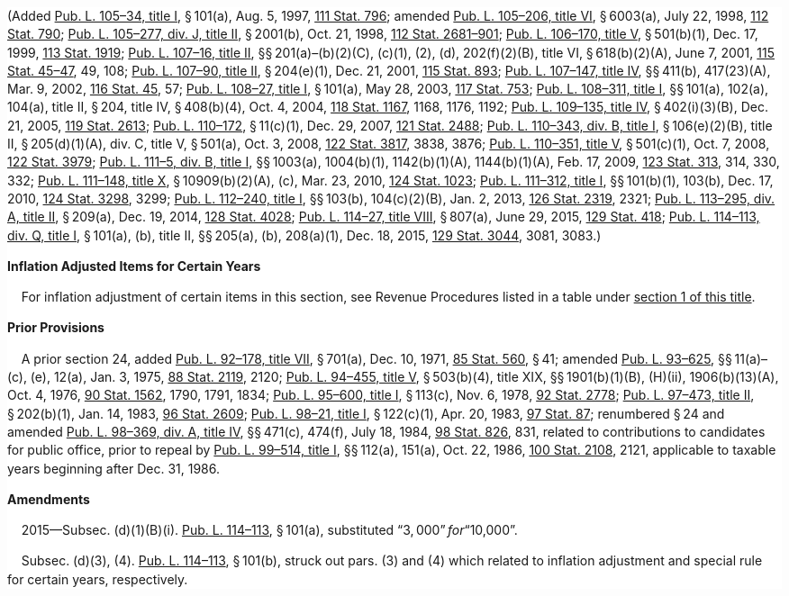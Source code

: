 (Added [Pub. L. 105–34, title I][/us/pl/105/34/tI], § 101(a), Aug. 5, 1997, [111 Stat. 796][/us/stat/111/796]; amended [Pub. L. 105–206, title VI][/us/pl/105/206/tVI], § 6003(a), July 22, 1998, [112 Stat. 790][/us/stat/112/790]; [Pub. L. 105–277, div. J, title II][/us/pl/105/277/dJ/tII], § 2001(b), Oct. 21, 1998, [112 Stat. 2681–901][/us/stat/112/2681-901]; [Pub. L. 106–170, title V][/us/pl/106/170/tV], § 501(b)(1), Dec. 17, 1999, [113 Stat. 1919][/us/stat/113/1919]; [Pub. L. 107–16, title II][/us/pl/107/16/tII], §§ 201(a)–(b)(2)(C), (c)(1), (2), (d), 202(f)(2)(B), title VI, § 618(b)(2)(A), June 7, 2001, [115 Stat. 45–47][/us/stat/115/45-47], 49, 108; [Pub. L. 107–90, title II][/us/pl/107/90/tII], § 204(e)(1), Dec. 21, 2001, [115 Stat. 893][/us/stat/115/893]; [Pub. L. 107–147, title IV][/us/pl/107/147/tIV], §§ 411(b), 417(23)(A), Mar. 9, 2002, [116 Stat. 45][/us/stat/116/45], 57; [Pub. L. 108–27, title I][/us/pl/108/27/tI], § 101(a), May 28, 2003, [117 Stat. 753][/us/stat/117/753]; [Pub. L. 108–311, title I][/us/pl/108/311/tI], §§ 101(a), 102(a), 104(a), title II, § 204, title IV, § 408(b)(4), Oct. 4, 2004, [118 Stat. 1167][/us/stat/118/1167], 1168, 1176, 1192; [Pub. L. 109–135, title IV][/us/pl/109/135/tIV], § 402(i)(3)(B), Dec. 21, 2005, [119 Stat. 2613][/us/stat/119/2613]; [Pub. L. 110–172][/us/pl/110/172], § 11(c)(1), Dec. 29, 2007, [121 Stat. 2488][/us/stat/121/2488]; [Pub. L. 110–343, div. B, title I][/us/pl/110/343/dB/tI], § 106(e)(2)(B), title II, § 205(d)(1)(A), div. C, title V, § 501(a), Oct. 3, 2008, [122 Stat. 3817][/us/stat/122/3817], 3838, 3876; [Pub. L. 110–351, title V][/us/pl/110/351/tV], § 501(c)(1), Oct. 7, 2008, [122 Stat. 3979][/us/stat/122/3979]; [Pub. L. 111–5, div. B, title I][/us/pl/111/5/dB/tI], §§ 1003(a), 1004(b)(1), 1142(b)(1)(A), 1144(b)(1)(A), Feb. 17, 2009, [123 Stat. 313][/us/stat/123/313], 314, 330, 332; [Pub. L. 111–148, title X][/us/pl/111/148/tX], § 10909(b)(2)(A), (c), Mar. 23, 2010, [124 Stat. 1023][/us/stat/124/1023]; [Pub. L. 111–312, title I][/us/pl/111/312/tI], §§ 101(b)(1), 103(b), Dec. 17, 2010, [124 Stat. 3298][/us/stat/124/3298], 3299; [Pub. L. 112–240, title I][/us/pl/112/240/tI], §§ 103(b), 104(c)(2)(B), Jan. 2, 2013, [126 Stat. 2319][/us/stat/126/2319], 2321; [Pub. L. 113–295, div. A, title II][/us/pl/113/295/dA/tII], § 209(a), Dec. 19, 2014, [128 Stat. 4028][/us/stat/128/4028]; [Pub. L. 114–27, title VIII][/us/pl/114/27/tVIII], § 807(a), June 29, 2015, [129 Stat. 418][/us/stat/129/418]; [Pub. L. 114–113, div. Q, title I][/us/pl/114/113/dQ/tI], § 101(a), (b), title II, §§ 205(a), (b), 208(a)(1), Dec. 18, 2015, [129 Stat. 3044][/us/stat/129/3044], 3081, 3083.)

 __Inflation Adjusted Items for Certain Years__ 

    For inflation adjustment of certain items in this section, see Revenue Procedures listed in a table under [section 1 of this title][/us/usc/t26/s1].

 __Prior Provisions__ 

    A prior section 24, added [Pub. L. 92–178, title VII][/us/pl/92/178/tVII], § 701(a), Dec. 10, 1971, [85 Stat. 560][/us/stat/85/560], § 41; amended [Pub. L. 93–625][/us/pl/93/625], §§ 11(a)–(c), (e), 12(a), Jan. 3, 1975, [88 Stat. 2119][/us/stat/88/2119], 2120; [Pub. L. 94–455, title V][/us/pl/94/455/tV], § 503(b)(4), title XIX, §§ 1901(b)(1)(B), (H)(ii), 1906(b)(13)(A), Oct. 4, 1976, [90 Stat. 1562][/us/stat/90/1562], 1790, 1791, 1834; [Pub. L. 95–600, title I][/us/pl/95/600/tI], § 113(c), Nov. 6, 1978, [92 Stat. 2778][/us/stat/92/2778]; [Pub. L. 97–473, title II][/us/pl/97/473/tII], § 202(b)(1), Jan. 14, 1983, [96 Stat. 2609][/us/stat/96/2609]; [Pub. L. 98–21, title I][/us/pl/98/21/tI], § 122(c)(1), Apr. 20, 1983, [97 Stat. 87][/us/stat/97/87]; renumbered § 24 and amended [Pub. L. 98–369, div. A, title IV][/us/pl/98/369/dA/tIV], §§ 471(c), 474(f), July 18, 1984, [98 Stat. 826][/us/stat/98/826], 831, related to contributions to candidates for public office, prior to repeal by [Pub. L. 99–514, title I][/us/pl/99/514/tI], §§ 112(a), 151(a), Oct. 22, 1986, [100 Stat. 2108][/us/stat/100/2108], 2121, applicable to taxable years beginning after Dec. 31, 1986.

 __Amendments__ 

    2015—Subsec. (d)(1)(B)(i). [Pub. L. 114–113][/us/pl/114/113], § 101(a), substituted “$3,000” for “$10,000”.

    Subsec. (d)(3), (4). [Pub. L. 114–113][/us/pl/114/113], § 101(b), struck out pars. (3) and (4) which related to inflation adjustment and special rule for certain years, respectively.


[/us/pl/114/113/dQ/tI]: https://publicdocs.github.io/go/links?ns=uslm&ref=%2Fus%2Fpl%2F114%2F113%2FdQ%2FtI
[/us/stat/129/3044]: https://publicdocs.github.io/go/links?ns=uslm&ref=%2Fus%2Fstat%2F129%2F3044
[/us/pl/105/34/tI]: https://publicdocs.github.io/go/links?ns=uslm&ref=%2Fus%2Fpl%2F105%2F34%2FtI
[/us/stat/111/796]: https://publicdocs.github.io/go/links?ns=uslm&ref=%2Fus%2Fstat%2F111%2F796
[/us/pl/105/206/tVI]: https://publicdocs.github.io/go/links?ns=uslm&ref=%2Fus%2Fpl%2F105%2F206%2FtVI
[/us/stat/112/790]: https://publicdocs.github.io/go/links?ns=uslm&ref=%2Fus%2Fstat%2F112%2F790
[/us/pl/105/277/dJ/tII]: https://publicdocs.github.io/go/links?ns=uslm&ref=%2Fus%2Fpl%2F105%2F277%2FdJ%2FtII
[/us/stat/112/2681-901]: https://publicdocs.github.io/go/links?ns=uslm&ref=%2Fus%2Fstat%2F112%2F2681-901
[/us/pl/106/170/tV]: https://publicdocs.github.io/go/links?ns=uslm&ref=%2Fus%2Fpl%2F106%2F170%2FtV
[/us/stat/113/1919]: https://publicdocs.github.io/go/links?ns=uslm&ref=%2Fus%2Fstat%2F113%2F1919
[/us/pl/107/16/tII]: https://publicdocs.github.io/go/links?ns=uslm&ref=%2Fus%2Fpl%2F107%2F16%2FtII
[/us/stat/115/45-47]: https://publicdocs.github.io/go/links?ns=uslm&ref=%2Fus%2Fstat%2F115%2F45-47
[/us/pl/107/90/tII]: https://publicdocs.github.io/go/links?ns=uslm&ref=%2Fus%2Fpl%2F107%2F90%2FtII
[/us/stat/115/893]: https://publicdocs.github.io/go/links?ns=uslm&ref=%2Fus%2Fstat%2F115%2F893
[/us/pl/107/147/tIV]: https://publicdocs.github.io/go/links?ns=uslm&ref=%2Fus%2Fpl%2F107%2F147%2FtIV
[/us/stat/116/45]: https://publicdocs.github.io/go/links?ns=uslm&ref=%2Fus%2Fstat%2F116%2F45
[/us/pl/108/27/tI]: https://publicdocs.github.io/go/links?ns=uslm&ref=%2Fus%2Fpl%2F108%2F27%2FtI
[/us/stat/117/753]: https://publicdocs.github.io/go/links?ns=uslm&ref=%2Fus%2Fstat%2F117%2F753
[/us/pl/108/311/tI]: https://publicdocs.github.io/go/links?ns=uslm&ref=%2Fus%2Fpl%2F108%2F311%2FtI
[/us/stat/118/1167]: https://publicdocs.github.io/go/links?ns=uslm&ref=%2Fus%2Fstat%2F118%2F1167
[/us/pl/109/135/tIV]: https://publicdocs.github.io/go/links?ns=uslm&ref=%2Fus%2Fpl%2F109%2F135%2FtIV
[/us/stat/119/2613]: https://publicdocs.github.io/go/links?ns=uslm&ref=%2Fus%2Fstat%2F119%2F2613
[/us/pl/110/172]: https://publicdocs.github.io/go/links?ns=uslm&ref=%2Fus%2Fpl%2F110%2F172
[/us/stat/121/2488]: https://publicdocs.github.io/go/links?ns=uslm&ref=%2Fus%2Fstat%2F121%2F2488
[/us/pl/110/343/dB/tI]: https://publicdocs.github.io/go/links?ns=uslm&ref=%2Fus%2Fpl%2F110%2F343%2FdB%2FtI
[/us/stat/122/3817]: https://publicdocs.github.io/go/links?ns=uslm&ref=%2Fus%2Fstat%2F122%2F3817
[/us/pl/110/351/tV]: https://publicdocs.github.io/go/links?ns=uslm&ref=%2Fus%2Fpl%2F110%2F351%2FtV
[/us/stat/122/3979]: https://publicdocs.github.io/go/links?ns=uslm&ref=%2Fus%2Fstat%2F122%2F3979
[/us/pl/111/5/dB/tI]: https://publicdocs.github.io/go/links?ns=uslm&ref=%2Fus%2Fpl%2F111%2F5%2FdB%2FtI
[/us/stat/123/313]: https://publicdocs.github.io/go/links?ns=uslm&ref=%2Fus%2Fstat%2F123%2F313
[/us/pl/111/148/tX]: https://publicdocs.github.io/go/links?ns=uslm&ref=%2Fus%2Fpl%2F111%2F148%2FtX
[/us/stat/124/1023]: https://publicdocs.github.io/go/links?ns=uslm&ref=%2Fus%2Fstat%2F124%2F1023
[/us/pl/111/312/tI]: https://publicdocs.github.io/go/links?ns=uslm&ref=%2Fus%2Fpl%2F111%2F312%2FtI
[/us/stat/124/3298]: https://publicdocs.github.io/go/links?ns=uslm&ref=%2Fus%2Fstat%2F124%2F3298
[/us/pl/112/240/tI]: https://publicdocs.github.io/go/links?ns=uslm&ref=%2Fus%2Fpl%2F112%2F240%2FtI
[/us/stat/126/2319]: https://publicdocs.github.io/go/links?ns=uslm&ref=%2Fus%2Fstat%2F126%2F2319
[/us/pl/113/295/dA/tII]: https://publicdocs.github.io/go/links?ns=uslm&ref=%2Fus%2Fpl%2F113%2F295%2FdA%2FtII
[/us/stat/128/4028]: https://publicdocs.github.io/go/links?ns=uslm&ref=%2Fus%2Fstat%2F128%2F4028
[/us/pl/114/27/tVIII]: https://publicdocs.github.io/go/links?ns=uslm&ref=%2Fus%2Fpl%2F114%2F27%2FtVIII
[/us/stat/129/418]: https://publicdocs.github.io/go/links?ns=uslm&ref=%2Fus%2Fstat%2F129%2F418
[/us/pl/114/113/dQ/tI]: https://publicdocs.github.io/go/links?ns=uslm&ref=%2Fus%2Fpl%2F114%2F113%2FdQ%2FtI
[/us/stat/129/3044]: https://publicdocs.github.io/go/links?ns=uslm&ref=%2Fus%2Fstat%2F129%2F3044
[/us/usc/t26/s1]: https://publicdocs.github.io/go/links?ns=uslm&ref=%2Fus%2Fusc%2Ft26%2Fs1
[/us/pl/92/178/tVII]: https://publicdocs.github.io/go/links?ns=uslm&ref=%2Fus%2Fpl%2F92%2F178%2FtVII
[/us/stat/85/560]: https://publicdocs.github.io/go/links?ns=uslm&ref=%2Fus%2Fstat%2F85%2F560
[/us/pl/93/625]: https://publicdocs.github.io/go/links?ns=uslm&ref=%2Fus%2Fpl%2F93%2F625
[/us/stat/88/2119]: https://publicdocs.github.io/go/links?ns=uslm&ref=%2Fus%2Fstat%2F88%2F2119
[/us/pl/94/455/tV]: https://publicdocs.github.io/go/links?ns=uslm&ref=%2Fus%2Fpl%2F94%2F455%2FtV
[/us/stat/90/1562]: https://publicdocs.github.io/go/links?ns=uslm&ref=%2Fus%2Fstat%2F90%2F1562
[/us/pl/95/600/tI]: https://publicdocs.github.io/go/links?ns=uslm&ref=%2Fus%2Fpl%2F95%2F600%2FtI
[/us/stat/92/2778]: https://publicdocs.github.io/go/links?ns=uslm&ref=%2Fus%2Fstat%2F92%2F2778
[/us/pl/97/473/tII]: https://publicdocs.github.io/go/links?ns=uslm&ref=%2Fus%2Fpl%2F97%2F473%2FtII
[/us/stat/96/2609]: https://publicdocs.github.io/go/links?ns=uslm&ref=%2Fus%2Fstat%2F96%2F2609
[/us/pl/98/21/tI]: https://publicdocs.github.io/go/links?ns=uslm&ref=%2Fus%2Fpl%2F98%2F21%2FtI
[/us/stat/97/87]: https://publicdocs.github.io/go/links?ns=uslm&ref=%2Fus%2Fstat%2F97%2F87
[/us/pl/98/369/dA/tIV]: https://publicdocs.github.io/go/links?ns=uslm&ref=%2Fus%2Fpl%2F98%2F369%2FdA%2FtIV
[/us/stat/98/826]: https://publicdocs.github.io/go/links?ns=uslm&ref=%2Fus%2Fstat%2F98%2F826
[/us/pl/99/514/tI]: https://publicdocs.github.io/go/links?ns=uslm&ref=%2Fus%2Fpl%2F99%2F514%2FtI
[/us/stat/100/2108]: https://publicdocs.github.io/go/links?ns=uslm&ref=%2Fus%2Fstat%2F100%2F2108
[/us/pl/114/113]: https://publicdocs.github.io/go/links?ns=uslm&ref=%2Fus%2Fpl%2F114%2F113
[/us/pl/114/113]: https://publicdocs.github.io/go/links?ns=uslm&ref=%2Fus%2Fpl%2F114%2F113
[/us/pl/114/27]: https://publicdocs.github.io/go/links?ns=uslm&ref=%2Fus%2Fpl%2F114%2F27
[/us/pl/114/113]: https://publicdocs.github.io/go/links?ns=uslm&ref=%2Fus%2Fpl%2F114%2F113
[/us/pl/114/113]: https://publicdocs.github.io/go/links?ns=uslm&ref=%2Fus%2Fpl%2F114%2F113
[/us/pl/113/295]: https://publicdocs.github.io/go/links?ns=uslm&ref=%2Fus%2Fpl%2F113%2F295
[/us/pl/111/5/dB/tI]: https://publicdocs.github.io/go/links?ns=uslm&ref=%2Fus%2Fpl%2F111%2F5%2FdB%2FtI
[/us/pl/111/5]: https://publicdocs.github.io/go/links?ns=uslm&ref=%2Fus%2Fpl%2F111%2F5
[/us/pl/112/240]: https://publicdocs.github.io/go/links?ns=uslm&ref=%2Fus%2Fpl%2F112%2F240
[/us/pl/112/240]: https://publicdocs.github.io/go/links?ns=uslm&ref=%2Fus%2Fpl%2F112%2F240
[/us/pl/112/240]: https://publicdocs.github.io/go/links?ns=uslm&ref=%2Fus%2Fpl%2F112%2F240
[/us/pl/112/240]: https://publicdocs.github.io/go/links?ns=uslm&ref=%2Fus%2Fpl%2F112%2F240
[/us/pl/113/295]: https://publicdocs.github.io/go/links?ns=uslm&ref=%2Fus%2Fpl%2F113%2F295
[/us/pl/111/5/dB/tI]: https://publicdocs.github.io/go/links?ns=uslm&ref=%2Fus%2Fpl%2F111%2F5%2FdB%2FtI
[/us/pl/111/148]: https://publicdocs.github.io/go/links?ns=uslm&ref=%2Fus%2Fpl%2F111%2F148
[/us/pl/111/312]: https://publicdocs.github.io/go/links?ns=uslm&ref=%2Fus%2Fpl%2F111%2F312
[/us/pl/111/312]: https://publicdocs.github.io/go/links?ns=uslm&ref=%2Fus%2Fpl%2F111%2F312
[/us/pl/113/295]: https://publicdocs.github.io/go/links?ns=uslm&ref=%2Fus%2Fpl%2F113%2F295
[/us/pl/111/5/dB/tI]: https://publicdocs.github.io/go/links?ns=uslm&ref=%2Fus%2Fpl%2F111%2F5%2FdB%2FtI
[/us/pl/111/5]: https://publicdocs.github.io/go/links?ns=uslm&ref=%2Fus%2Fpl%2F111%2F5
[/us/pl/111/5]: https://publicdocs.github.io/go/links?ns=uslm&ref=%2Fus%2Fpl%2F111%2F5
[/us/pl/111/5]: https://publicdocs.github.io/go/links?ns=uslm&ref=%2Fus%2Fpl%2F111%2F5
[/us/pl/111/5]: https://publicdocs.github.io/go/links?ns=uslm&ref=%2Fus%2Fpl%2F111%2F5
[/us/pl/113/295]: https://publicdocs.github.io/go/links?ns=uslm&ref=%2Fus%2Fpl%2F113%2F295
[/us/pl/111/5/dB/tI]: https://publicdocs.github.io/go/links?ns=uslm&ref=%2Fus%2Fpl%2F111%2F5%2FdB%2FtI
[/us/pl/110/351]: https://publicdocs.github.io/go/links?ns=uslm&ref=%2Fus%2Fpl%2F110%2F351
[/us/pl/110/343]: https://publicdocs.github.io/go/links?ns=uslm&ref=%2Fus%2Fpl%2F110%2F343
[/us/pl/110/343]: https://publicdocs.github.io/go/links?ns=uslm&ref=%2Fus%2Fpl%2F110%2F343
[/us/pl/110/343]: https://publicdocs.github.io/go/links?ns=uslm&ref=%2Fus%2Fpl%2F110%2F343
[/us/pl/110/172]: https://publicdocs.github.io/go/links?ns=uslm&ref=%2Fus%2Fpl%2F110%2F172
[/us/pl/110/172]: https://publicdocs.github.io/go/links?ns=uslm&ref=%2Fus%2Fpl%2F110%2F172
[/us/pl/109/135]: https://publicdocs.github.io/go/links?ns=uslm&ref=%2Fus%2Fpl%2F109%2F135
[/us/pl/109/135]: https://publicdocs.github.io/go/links?ns=uslm&ref=%2Fus%2Fpl%2F109%2F135
[/us/pl/108/311]: https://publicdocs.github.io/go/links?ns=uslm&ref=%2Fus%2Fpl%2F108%2F311
[/us/pl/108/311]: https://publicdocs.github.io/go/links?ns=uslm&ref=%2Fus%2Fpl%2F108%2F311
[/us/pl/108/311]: https://publicdocs.github.io/go/links?ns=uslm&ref=%2Fus%2Fpl%2F108%2F311
[/us/pl/108/311]: https://publicdocs.github.io/go/links?ns=uslm&ref=%2Fus%2Fpl%2F108%2F311
[/us/pl/108/311]: https://publicdocs.github.io/go/links?ns=uslm&ref=%2Fus%2Fpl%2F108%2F311
[/us/pl/108/311]: https://publicdocs.github.io/go/links?ns=uslm&ref=%2Fus%2Fpl%2F108%2F311
[/us/pl/107/90]: https://publicdocs.github.io/go/links?ns=uslm&ref=%2Fus%2Fpl%2F107%2F90
[/us/pl/108/27]: https://publicdocs.github.io/go/links?ns=uslm&ref=%2Fus%2Fpl%2F108%2F27
[/us/pl/107/147]: https://publicdocs.github.io/go/links?ns=uslm&ref=%2Fus%2Fpl%2F107%2F147
[/us/pl/107/16]: https://publicdocs.github.io/go/links?ns=uslm&ref=%2Fus%2Fpl%2F107%2F16
[/us/pl/107/147]: https://publicdocs.github.io/go/links?ns=uslm&ref=%2Fus%2Fpl%2F107%2F147
[/us/pl/107/16]: https://publicdocs.github.io/go/links?ns=uslm&ref=%2Fus%2Fpl%2F107%2F16
[/us/pl/107/16]: https://publicdocs.github.io/go/links?ns=uslm&ref=%2Fus%2Fpl%2F107%2F16
[/us/pl/107/16]: https://publicdocs.github.io/go/links?ns=uslm&ref=%2Fus%2Fpl%2F107%2F16
[/us/pl/107/16]: https://publicdocs.github.io/go/links?ns=uslm&ref=%2Fus%2Fpl%2F107%2F16
[/us/pl/107/16]: https://publicdocs.github.io/go/links?ns=uslm&ref=%2Fus%2Fpl%2F107%2F16
[/us/pl/107/147]: https://publicdocs.github.io/go/links?ns=uslm&ref=%2Fus%2Fpl%2F107%2F147
[/us/pl/107/16]: https://publicdocs.github.io/go/links?ns=uslm&ref=%2Fus%2Fpl%2F107%2F16
[/us/pl/107/16]: https://publicdocs.github.io/go/links?ns=uslm&ref=%2Fus%2Fpl%2F107%2F16
[/us/pl/107/16]: https://publicdocs.github.io/go/links?ns=uslm&ref=%2Fus%2Fpl%2F107%2F16
[/us/pl/107/16]: https://publicdocs.github.io/go/links?ns=uslm&ref=%2Fus%2Fpl%2F107%2F16
[/us/pl/107/16]: https://publicdocs.github.io/go/links?ns=uslm&ref=%2Fus%2Fpl%2F107%2F16
[/us/pl/107/16]: https://publicdocs.github.io/go/links?ns=uslm&ref=%2Fus%2Fpl%2F107%2F16
[/us/pl/107/16]: https://publicdocs.github.io/go/links?ns=uslm&ref=%2Fus%2Fpl%2F107%2F16
[/us/pl/107/90]: https://publicdocs.github.io/go/links?ns=uslm&ref=%2Fus%2Fpl%2F107%2F90
[/us/pl/108/311]: https://publicdocs.github.io/go/links?ns=uslm&ref=%2Fus%2Fpl%2F108%2F311
[/us/pl/107/16]: https://publicdocs.github.io/go/links?ns=uslm&ref=%2Fus%2Fpl%2F107%2F16
[/us/pl/107/16]: https://publicdocs.github.io/go/links?ns=uslm&ref=%2Fus%2Fpl%2F107%2F16
[/us/pl/106/170]: https://publicdocs.github.io/go/links?ns=uslm&ref=%2Fus%2Fpl%2F106%2F170
[/us/pl/105/206]: https://publicdocs.github.io/go/links?ns=uslm&ref=%2Fus%2Fpl%2F105%2F206
[/us/pl/105/277]: https://publicdocs.github.io/go/links?ns=uslm&ref=%2Fus%2Fpl%2F105%2F277
[/us/pl/105/206]: https://publicdocs.github.io/go/links?ns=uslm&ref=%2Fus%2Fpl%2F105%2F206
[/us/pl/105/206]: https://publicdocs.github.io/go/links?ns=uslm&ref=%2Fus%2Fpl%2F105%2F206
[/us/pl/105/206]: https://publicdocs.github.io/go/links?ns=uslm&ref=%2Fus%2Fpl%2F105%2F206
[/us/pl/105/206]: https://publicdocs.github.io/go/links?ns=uslm&ref=%2Fus%2Fpl%2F105%2F206
[/us/pl/114/113/dQ/tI]: https://publicdocs.github.io/go/links?ns=uslm&ref=%2Fus%2Fpl%2F114%2F113%2FdQ%2FtI
[/us/stat/129/3044]: https://publicdocs.github.io/go/links?ns=uslm&ref=%2Fus%2Fstat%2F129%2F3044
[/us/pl/114/113/dQ/tII]: https://publicdocs.github.io/go/links?ns=uslm&ref=%2Fus%2Fpl%2F114%2F113%2FdQ%2FtII
[/us/stat/129/3081]: https://publicdocs.github.io/go/links?ns=uslm&ref=%2Fus%2Fstat%2F129%2F3081
[/us/pl/114/113/dQ/tII]: https://publicdocs.github.io/go/links?ns=uslm&ref=%2Fus%2Fpl%2F114%2F113%2FdQ%2FtII
[/us/stat/129/3084]: https://publicdocs.github.io/go/links?ns=uslm&ref=%2Fus%2Fstat%2F129%2F3084
[/us/pl/114/27/tVIII]: https://publicdocs.github.io/go/links?ns=uslm&ref=%2Fus%2Fpl%2F114%2F27%2FtVIII
[/us/stat/129/418]: https://publicdocs.github.io/go/links?ns=uslm&ref=%2Fus%2Fstat%2F129%2F418
[/us/pl/113/295/dA/tII]: https://publicdocs.github.io/go/links?ns=uslm&ref=%2Fus%2Fpl%2F113%2F295%2FdA%2FtII
[/us/stat/128/4031]: https://publicdocs.github.io/go/links?ns=uslm&ref=%2Fus%2Fstat%2F128%2F4031
[/us/pl/111/5/dB/tI]: https://publicdocs.github.io/go/links?ns=uslm&ref=%2Fus%2Fpl%2F111%2F5%2FdB%2FtI
[/us/pl/112/240/tI]: https://publicdocs.github.io/go/links?ns=uslm&ref=%2Fus%2Fpl%2F112%2F240%2FtI
[/us/stat/126/2320]: https://publicdocs.github.io/go/links?ns=uslm&ref=%2Fus%2Fstat%2F126%2F2320
[/us/usc/t26/s25A]: https://publicdocs.github.io/go/links?ns=uslm&ref=%2Fus%2Fusc%2Ft26%2Fs25A
[/us/usc/t26/s6409]: https://publicdocs.github.io/go/links?ns=uslm&ref=%2Fus%2Fusc%2Ft26%2Fs6409
[/us/pl/112/240/s104/c/2/B]: https://publicdocs.github.io/go/links?ns=uslm&ref=%2Fus%2Fpl%2F112%2F240%2Fs104%2Fc%2F2%2FB
[/us/pl/112/240/s104/d]: https://publicdocs.github.io/go/links?ns=uslm&ref=%2Fus%2Fpl%2F112%2F240%2Fs104%2Fd
[/us/usc/t26/s23]: https://publicdocs.github.io/go/links?ns=uslm&ref=%2Fus%2Fusc%2Ft26%2Fs23
[/us/pl/111/312/tI]: https://publicdocs.github.io/go/links?ns=uslm&ref=%2Fus%2Fpl%2F111%2F312%2FtI
[/us/stat/124/3299]: https://publicdocs.github.io/go/links?ns=uslm&ref=%2Fus%2Fstat%2F124%2F3299
[/us/usc/t26/s25A]: https://publicdocs.github.io/go/links?ns=uslm&ref=%2Fus%2Fusc%2Ft26%2Fs25A
[/us/pl/111/148]: https://publicdocs.github.io/go/links?ns=uslm&ref=%2Fus%2Fpl%2F111%2F148
[/us/pl/111/148/s10909/c]: https://publicdocs.github.io/go/links?ns=uslm&ref=%2Fus%2Fpl%2F111%2F148%2Fs10909%2Fc
[/us/usc/t26/s1]: https://publicdocs.github.io/go/links?ns=uslm&ref=%2Fus%2Fusc%2Ft26%2Fs1
[/us/pl/111/148]: https://publicdocs.github.io/go/links?ns=uslm&ref=%2Fus%2Fpl%2F111%2F148
[/us/pl/111/148/s10909/d]: https://publicdocs.github.io/go/links?ns=uslm&ref=%2Fus%2Fpl%2F111%2F148%2Fs10909%2Fd
[/us/usc/t26/s1]: https://publicdocs.github.io/go/links?ns=uslm&ref=%2Fus%2Fusc%2Ft26%2Fs1
[/us/pl/111/5/dB/tI]: https://publicdocs.github.io/go/links?ns=uslm&ref=%2Fus%2Fpl%2F111%2F5%2FdB%2FtI
[/us/stat/123/313]: https://publicdocs.github.io/go/links?ns=uslm&ref=%2Fus%2Fstat%2F123%2F313
[/us/pl/111/5/dB/tI]: https://publicdocs.github.io/go/links?ns=uslm&ref=%2Fus%2Fpl%2F111%2F5%2FdB%2FtI
[/us/stat/123/315]: https://publicdocs.github.io/go/links?ns=uslm&ref=%2Fus%2Fstat%2F123%2F315
[/us/usc/t31/s1324]: https://publicdocs.github.io/go/links?ns=uslm&ref=%2Fus%2Fusc%2Ft31%2Fs1324
[/us/pl/111/5/dB/tI]: https://publicdocs.github.io/go/links?ns=uslm&ref=%2Fus%2Fpl%2F111%2F5%2FdB%2FtI
[/us/stat/123/315]: https://publicdocs.github.io/go/links?ns=uslm&ref=%2Fus%2Fstat%2F123%2F315
[/us/pl/107/16]: https://publicdocs.github.io/go/links?ns=uslm&ref=%2Fus%2Fpl%2F107%2F16
[/us/pl/112/240/tI]: https://publicdocs.github.io/go/links?ns=uslm&ref=%2Fus%2Fpl%2F112%2F240%2FtI
[/us/stat/126/2315]: https://publicdocs.github.io/go/links?ns=uslm&ref=%2Fus%2Fstat%2F126%2F2315
[/us/usc/t26/s1]: https://publicdocs.github.io/go/links?ns=uslm&ref=%2Fus%2Fusc%2Ft26%2Fs1
[/us/pl/111/5/dB/tI]: https://publicdocs.github.io/go/links?ns=uslm&ref=%2Fus%2Fpl%2F111%2F5%2FdB%2FtI
[/us/stat/123/331]: https://publicdocs.github.io/go/links?ns=uslm&ref=%2Fus%2Fstat%2F123%2F331
[/us/pl/111/5/dB/tI]: https://publicdocs.github.io/go/links?ns=uslm&ref=%2Fus%2Fpl%2F111%2F5%2FdB%2FtI
[/us/stat/123/331]: https://publicdocs.github.io/go/links?ns=uslm&ref=%2Fus%2Fstat%2F123%2F331
[/us/pl/107/16]: https://publicdocs.github.io/go/links?ns=uslm&ref=%2Fus%2Fpl%2F107%2F16
[/us/pl/112/240/tI]: https://publicdocs.github.io/go/links?ns=uslm&ref=%2Fus%2Fpl%2F112%2F240%2FtI
[/us/stat/126/2315]: https://publicdocs.github.io/go/links?ns=uslm&ref=%2Fus%2Fstat%2F126%2F2315
[/us/usc/t26/s1]: https://publicdocs.github.io/go/links?ns=uslm&ref=%2Fus%2Fusc%2Ft26%2Fs1
[/us/pl/111/5/dB/tI]: https://publicdocs.github.io/go/links?ns=uslm&ref=%2Fus%2Fpl%2F111%2F5%2FdB%2FtI
[/us/stat/123/333]: https://publicdocs.github.io/go/links?ns=uslm&ref=%2Fus%2Fstat%2F123%2F333
[/us/pl/111/5/dB/tI]: https://publicdocs.github.io/go/links?ns=uslm&ref=%2Fus%2Fpl%2F111%2F5%2FdB%2FtI
[/us/stat/123/333]: https://publicdocs.github.io/go/links?ns=uslm&ref=%2Fus%2Fstat%2F123%2F333
[/us/pl/107/16]: https://publicdocs.github.io/go/links?ns=uslm&ref=%2Fus%2Fpl%2F107%2F16
[/us/pl/112/240/tI]: https://publicdocs.github.io/go/links?ns=uslm&ref=%2Fus%2Fpl%2F112%2F240%2FtI
[/us/stat/126/2315]: https://publicdocs.github.io/go/links?ns=uslm&ref=%2Fus%2Fstat%2F126%2F2315
[/us/usc/t26/s1]: https://publicdocs.github.io/go/links?ns=uslm&ref=%2Fus%2Fusc%2Ft26%2Fs1
[/us/pl/110/351/tV]: https://publicdocs.github.io/go/links?ns=uslm&ref=%2Fus%2Fpl%2F110%2F351%2FtV
[/us/stat/122/3980]: https://publicdocs.github.io/go/links?ns=uslm&ref=%2Fus%2Fstat%2F122%2F3980
[/us/usc/t26/s152]: https://publicdocs.github.io/go/links?ns=uslm&ref=%2Fus%2Fusc%2Ft26%2Fs152
[/us/pl/110/343/dB/tI/s106/e/2/B]: https://publicdocs.github.io/go/links?ns=uslm&ref=%2Fus%2Fpl%2F110%2F343%2FdB%2FtI%2Fs106%2Fe%2F2%2FB
[/us/pl/107/16]: https://publicdocs.github.io/go/links?ns=uslm&ref=%2Fus%2Fpl%2F107%2F16
[/us/pl/110/343]: https://publicdocs.github.io/go/links?ns=uslm&ref=%2Fus%2Fpl%2F110%2F343
[/us/usc/t26/s23]: https://publicdocs.github.io/go/links?ns=uslm&ref=%2Fus%2Fusc%2Ft26%2Fs23
[/us/pl/107/16]: https://publicdocs.github.io/go/links?ns=uslm&ref=%2Fus%2Fpl%2F107%2F16
[/us/pl/112/240/tI]: https://publicdocs.github.io/go/links?ns=uslm&ref=%2Fus%2Fpl%2F112%2F240%2FtI
[/us/stat/126/2315]: https://publicdocs.github.io/go/links?ns=uslm&ref=%2Fus%2Fstat%2F126%2F2315
[/us/pl/110/343/dB/tII]: https://publicdocs.github.io/go/links?ns=uslm&ref=%2Fus%2Fpl%2F110%2F343%2FdB%2FtII
[/us/stat/122/3839]: https://publicdocs.github.io/go/links?ns=uslm&ref=%2Fus%2Fstat%2F122%2F3839
[/us/usc/t26/s30D]: https://publicdocs.github.io/go/links?ns=uslm&ref=%2Fus%2Fusc%2Ft26%2Fs30D
[/us/pl/107/16]: https://publicdocs.github.io/go/links?ns=uslm&ref=%2Fus%2Fpl%2F107%2F16
[/us/pl/112/240/tI]: https://publicdocs.github.io/go/links?ns=uslm&ref=%2Fus%2Fpl%2F112%2F240%2FtI
[/us/stat/126/2315]: https://publicdocs.github.io/go/links?ns=uslm&ref=%2Fus%2Fstat%2F126%2F2315
[/us/usc/t26/s1]: https://publicdocs.github.io/go/links?ns=uslm&ref=%2Fus%2Fusc%2Ft26%2Fs1
[/us/pl/110/343/dC/tV]: https://publicdocs.github.io/go/links?ns=uslm&ref=%2Fus%2Fpl%2F110%2F343%2FdC%2FtV
[/us/stat/122/3876]: https://publicdocs.github.io/go/links?ns=uslm&ref=%2Fus%2Fstat%2F122%2F3876
[/us/pl/110/172]: https://publicdocs.github.io/go/links?ns=uslm&ref=%2Fus%2Fpl%2F110%2F172
[/us/stat/121/2489]: https://publicdocs.github.io/go/links?ns=uslm&ref=%2Fus%2Fstat%2F121%2F2489
[/us/pl/109/135]: https://publicdocs.github.io/go/links?ns=uslm&ref=%2Fus%2Fpl%2F109%2F135
[/us/pl/109/135]: https://publicdocs.github.io/go/links?ns=uslm&ref=%2Fus%2Fpl%2F109%2F135
[/us/pl/107/16]: https://publicdocs.github.io/go/links?ns=uslm&ref=%2Fus%2Fpl%2F107%2F16
[/us/pl/109/135/s402/i/3/H]: https://publicdocs.github.io/go/links?ns=uslm&ref=%2Fus%2Fpl%2F109%2F135%2Fs402%2Fi%2F3%2FH
[/us/usc/t26/s23]: https://publicdocs.github.io/go/links?ns=uslm&ref=%2Fus%2Fusc%2Ft26%2Fs23
[/us/pl/107/16]: https://publicdocs.github.io/go/links?ns=uslm&ref=%2Fus%2Fpl%2F107%2F16
[/us/pl/112/240/tI]: https://publicdocs.github.io/go/links?ns=uslm&ref=%2Fus%2Fpl%2F112%2F240%2FtI
[/us/stat/126/2315]: https://publicdocs.github.io/go/links?ns=uslm&ref=%2Fus%2Fstat%2F126%2F2315
[/us/pl/109/135]: https://publicdocs.github.io/go/links?ns=uslm&ref=%2Fus%2Fpl%2F109%2F135
[/us/pl/109/58]: https://publicdocs.github.io/go/links?ns=uslm&ref=%2Fus%2Fpl%2F109%2F58
[/us/pl/109/135/s402/m]: https://publicdocs.github.io/go/links?ns=uslm&ref=%2Fus%2Fpl%2F109%2F135%2Fs402%2Fm
[/us/usc/t26/s23]: https://publicdocs.github.io/go/links?ns=uslm&ref=%2Fus%2Fusc%2Ft26%2Fs23
[/us/pl/108/311/s101/a]: https://publicdocs.github.io/go/links?ns=uslm&ref=%2Fus%2Fpl%2F108%2F311%2Fs101%2Fa
[/us/pl/108/311/s101/e]: https://publicdocs.github.io/go/links?ns=uslm&ref=%2Fus%2Fpl%2F108%2F311%2Fs101%2Fe
[/us/usc/t26/s1]: https://publicdocs.github.io/go/links?ns=uslm&ref=%2Fus%2Fusc%2Ft26%2Fs1
[/us/pl/108/311/tI]: https://publicdocs.github.io/go/links?ns=uslm&ref=%2Fus%2Fpl%2F108%2F311%2FtI
[/us/stat/118/1168]: https://publicdocs.github.io/go/links?ns=uslm&ref=%2Fus%2Fstat%2F118%2F1168
[/us/pl/108/311/tI]: https://publicdocs.github.io/go/links?ns=uslm&ref=%2Fus%2Fpl%2F108%2F311%2FtI
[/us/stat/118/1169]: https://publicdocs.github.io/go/links?ns=uslm&ref=%2Fus%2Fstat%2F118%2F1169
[/us/pl/108/311]: https://publicdocs.github.io/go/links?ns=uslm&ref=%2Fus%2Fpl%2F108%2F311
[/us/pl/107/16]: https://publicdocs.github.io/go/links?ns=uslm&ref=%2Fus%2Fpl%2F107%2F16
[/us/pl/108/311/s105]: https://publicdocs.github.io/go/links?ns=uslm&ref=%2Fus%2Fpl%2F108%2F311%2Fs105
[/us/usc/t26/s1]: https://publicdocs.github.io/go/links?ns=uslm&ref=%2Fus%2Fusc%2Ft26%2Fs1
[/us/pl/107/16]: https://publicdocs.github.io/go/links?ns=uslm&ref=%2Fus%2Fpl%2F107%2F16
[/us/pl/112/240/tI]: https://publicdocs.github.io/go/links?ns=uslm&ref=%2Fus%2Fpl%2F112%2F240%2FtI
[/us/stat/126/2315]: https://publicdocs.github.io/go/links?ns=uslm&ref=%2Fus%2Fstat%2F126%2F2315
[/us/pl/108/311/s204]: https://publicdocs.github.io/go/links?ns=uslm&ref=%2Fus%2Fpl%2F108%2F311%2Fs204
[/us/pl/108/311/s208]: https://publicdocs.github.io/go/links?ns=uslm&ref=%2Fus%2Fpl%2F108%2F311%2Fs208
[/us/usc/t26/s2]: https://publicdocs.github.io/go/links?ns=uslm&ref=%2Fus%2Fusc%2Ft26%2Fs2
[/us/pl/108/27/tI]: https://publicdocs.github.io/go/links?ns=uslm&ref=%2Fus%2Fpl%2F108%2F27%2FtI
[/us/stat/117/754]: https://publicdocs.github.io/go/links?ns=uslm&ref=%2Fus%2Fstat%2F117%2F754
[/us/usc/t26/s6429]: https://publicdocs.github.io/go/links?ns=uslm&ref=%2Fus%2Fusc%2Ft26%2Fs6429
[/us/usc/t26/s6429]: https://publicdocs.github.io/go/links?ns=uslm&ref=%2Fus%2Fusc%2Ft26%2Fs6429
[/us/pl/108/27]: https://publicdocs.github.io/go/links?ns=uslm&ref=%2Fus%2Fpl%2F108%2F27
[/us/pl/107/16]: https://publicdocs.github.io/go/links?ns=uslm&ref=%2Fus%2Fpl%2F107%2F16
[/us/pl/108/27/s107]: https://publicdocs.github.io/go/links?ns=uslm&ref=%2Fus%2Fpl%2F108%2F27%2Fs107
[/us/usc/t26/s1]: https://publicdocs.github.io/go/links?ns=uslm&ref=%2Fus%2Fusc%2Ft26%2Fs1
[/us/pl/107/16]: https://publicdocs.github.io/go/links?ns=uslm&ref=%2Fus%2Fpl%2F107%2F16
[/us/pl/112/240/tI]: https://publicdocs.github.io/go/links?ns=uslm&ref=%2Fus%2Fpl%2F112%2F240%2FtI
[/us/stat/126/2315]: https://publicdocs.github.io/go/links?ns=uslm&ref=%2Fus%2Fstat%2F126%2F2315
[/us/pl/107/147/s411/b]: https://publicdocs.github.io/go/links?ns=uslm&ref=%2Fus%2Fpl%2F107%2F147%2Fs411%2Fb
[/us/pl/107/16]: https://publicdocs.github.io/go/links?ns=uslm&ref=%2Fus%2Fpl%2F107%2F16
[/us/pl/107/147/s411/x]: https://publicdocs.github.io/go/links?ns=uslm&ref=%2Fus%2Fpl%2F107%2F147%2Fs411%2Fx
[/us/usc/t26/s25B]: https://publicdocs.github.io/go/links?ns=uslm&ref=%2Fus%2Fusc%2Ft26%2Fs25B
[/us/pl/107/16]: https://publicdocs.github.io/go/links?ns=uslm&ref=%2Fus%2Fpl%2F107%2F16
[/us/pl/108/311/s312/b/2]: https://publicdocs.github.io/go/links?ns=uslm&ref=%2Fus%2Fpl%2F108%2F311%2Fs312%2Fb%2F2
[/us/usc/t26/s23]: https://publicdocs.github.io/go/links?ns=uslm&ref=%2Fus%2Fusc%2Ft26%2Fs23
[/us/pl/107/16]: https://publicdocs.github.io/go/links?ns=uslm&ref=%2Fus%2Fpl%2F107%2F16
[/us/pl/107/147/s601/b/2]: https://publicdocs.github.io/go/links?ns=uslm&ref=%2Fus%2Fpl%2F107%2F147%2Fs601%2Fb%2F2
[/us/usc/t26/s23]: https://publicdocs.github.io/go/links?ns=uslm&ref=%2Fus%2Fusc%2Ft26%2Fs23
[/us/pl/107/90/tII]: https://publicdocs.github.io/go/links?ns=uslm&ref=%2Fus%2Fpl%2F107%2F90%2FtII
[/us/stat/115/893]: https://publicdocs.github.io/go/links?ns=uslm&ref=%2Fus%2Fstat%2F115%2F893
[/us/pl/107/16/tII]: https://publicdocs.github.io/go/links?ns=uslm&ref=%2Fus%2Fpl%2F107%2F16%2FtII
[/us/stat/115/47]: https://publicdocs.github.io/go/links?ns=uslm&ref=%2Fus%2Fstat%2F115%2F47
[/us/pl/107/16/s202/f/2/B]: https://publicdocs.github.io/go/links?ns=uslm&ref=%2Fus%2Fpl%2F107%2F16%2Fs202%2Ff%2F2%2FB
[/us/pl/107/16/s202/g/1]: https://publicdocs.github.io/go/links?ns=uslm&ref=%2Fus%2Fpl%2F107%2F16%2Fs202%2Fg%2F1
[/us/usc/t26/s23]: https://publicdocs.github.io/go/links?ns=uslm&ref=%2Fus%2Fusc%2Ft26%2Fs23
[/us/pl/107/16/tVI]: https://publicdocs.github.io/go/links?ns=uslm&ref=%2Fus%2Fpl%2F107%2F16%2FtVI
[/us/stat/115/108]: https://publicdocs.github.io/go/links?ns=uslm&ref=%2Fus%2Fstat%2F115%2F108
[/us/usc/t26/s25B]: https://publicdocs.github.io/go/links?ns=uslm&ref=%2Fus%2Fusc%2Ft26%2Fs25B
[/us/pl/106/170/tV]: https://publicdocs.github.io/go/links?ns=uslm&ref=%2Fus%2Fpl%2F106%2F170%2FtV
[/us/stat/113/1919]: https://publicdocs.github.io/go/links?ns=uslm&ref=%2Fus%2Fstat%2F113%2F1919
[/us/pl/105/277/dJ/tII]: https://publicdocs.github.io/go/links?ns=uslm&ref=%2Fus%2Fpl%2F105%2F277%2FdJ%2FtII
[/us/stat/112/2681-901]: https://publicdocs.github.io/go/links?ns=uslm&ref=%2Fus%2Fstat%2F112%2F2681-901
[/us/usc/t26/s26]: https://publicdocs.github.io/go/links?ns=uslm&ref=%2Fus%2Fusc%2Ft26%2Fs26
[/us/pl/105/206]: https://publicdocs.github.io/go/links?ns=uslm&ref=%2Fus%2Fpl%2F105%2F206
[/us/pl/105/34]: https://publicdocs.github.io/go/links?ns=uslm&ref=%2Fus%2Fpl%2F105%2F34
[/us/pl/105/206/s6024]: https://publicdocs.github.io/go/links?ns=uslm&ref=%2Fus%2Fpl%2F105%2F206%2Fs6024
[/us/usc/t26/s1]: https://publicdocs.github.io/go/links?ns=uslm&ref=%2Fus%2Fusc%2Ft26%2Fs1
[/us/pl/105/34/tI]: https://publicdocs.github.io/go/links?ns=uslm&ref=%2Fus%2Fpl%2F105%2F34%2FtI
[/us/stat/111/799]: https://publicdocs.github.io/go/links?ns=uslm&ref=%2Fus%2Fstat%2F111%2F799
[/us/usc/t31/s1324]: https://publicdocs.github.io/go/links?ns=uslm&ref=%2Fus%2Fusc%2Ft31%2Fs1324
[/us/pl/107/16/tII]: https://publicdocs.github.io/go/links?ns=uslm&ref=%2Fus%2Fpl%2F107%2F16%2FtII
[/us/stat/115/49]: https://publicdocs.github.io/go/links?ns=uslm&ref=%2Fus%2Fstat%2F115%2F49